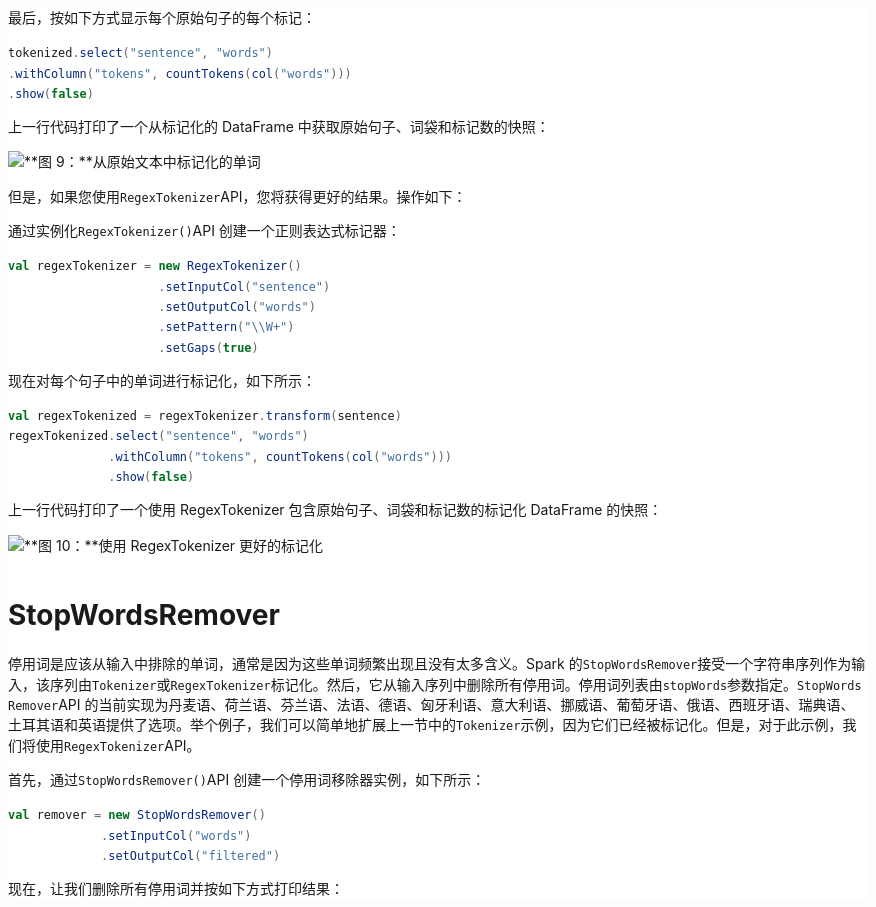 最后，按如下方式显示每个原始句子的每个标记：

```scala
tokenized.select("sentence", "words")
.withColumn("tokens", countTokens(col("words")))
.show(false) 

```

上一行代码打印了一个从标记化的 DataFrame 中获取原始句子、词袋和标记数的快照：

![](https://github.com/OpenDocCN/freelearn-bigdata-zh/raw/master/docs/scala-spark-bgdt-anlt/img/00315.gif)**图 9：**从原始文本中标记化的单词

但是，如果您使用`RegexTokenizer`API，您将获得更好的结果。操作如下：

通过实例化`RegexTokenizer()`API 创建一个正则表达式标记器：

```scala
val regexTokenizer = new RegexTokenizer()
                     .setInputCol("sentence")
                     .setOutputCol("words")
                     .setPattern("\\W+")
                     .setGaps(true)

```

现在对每个句子中的单词进行标记化，如下所示：

```scala
val regexTokenized = regexTokenizer.transform(sentence) 
regexTokenized.select("sentence", "words") 
              .withColumn("tokens", countTokens(col("words")))
              .show(false)

```

上一行代码打印了一个使用 RegexTokenizer 包含原始句子、词袋和标记数的标记化 DataFrame 的快照：

![](https://github.com/OpenDocCN/freelearn-bigdata-zh/raw/master/docs/scala-spark-bgdt-anlt/img/00318.gif)**图 10：**使用 RegexTokenizer 更好的标记化

# StopWordsRemover

停用词是应该从输入中排除的单词，通常是因为这些单词频繁出现且没有太多含义。Spark 的`StopWordsRemover`接受一个字符串序列作为输入，该序列由`Tokenizer`或`RegexTokenizer`标记化。然后，它从输入序列中删除所有停用词。停用词列表由`stopWords`参数指定。`StopWordsRemover`API 的当前实现为丹麦语、荷兰语、芬兰语、法语、德语、匈牙利语、意大利语、挪威语、葡萄牙语、俄语、西班牙语、瑞典语、土耳其语和英语提供了选项。举个例子，我们可以简单地扩展上一节中的`Tokenizer`示例，因为它们已经被标记化。但是，对于此示例，我们将使用`RegexTokenizer`API。

首先，通过`StopWordsRemover()`API 创建一个停用词移除器实例，如下所示：

```scala
val remover = new StopWordsRemover()
             .setInputCol("words")
             .setOutputCol("filtered")

```

现在，让我们删除所有停用词并按如下方式打印结果：
